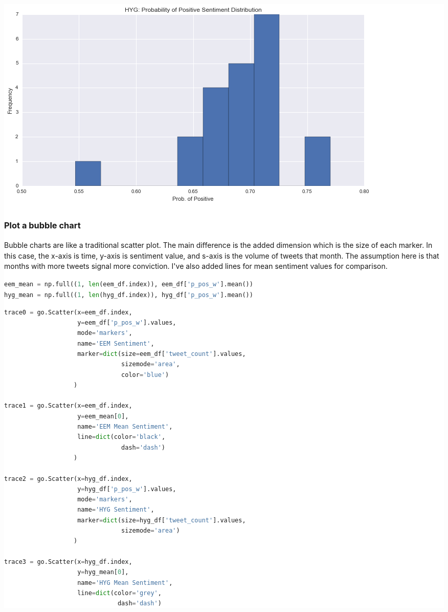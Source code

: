![png](/assets/images/twitter_sentiment_2.png)


### Plot a bubble chart
Bubble charts are like a traditional scatter plot. The main difference is the added dimension which is the size of each marker. In this case, the x-axis is time, y-axis is sentiment value, and s-axis is the volume of tweets that month. The assumption here is that months with more tweets signal more conviction. I've also added lines for mean sentiment values for comparison.


```python
eem_mean = np.full((1, len(eem_df.index)), eem_df['p_pos_w'].mean())
hyg_mean = np.full((1, len(hyg_df.index)), hyg_df['p_pos_w'].mean())
```


```python
trace0 = go.Scatter(x=eem_df.index,
                    y=eem_df['p_pos_w'].values,
                    mode='markers',
                    name='EEM Sentiment',
                    marker=dict(size=eem_df['tweet_count'].values,
                                sizemode='area',
                                color='blue')
                   )

trace1 = go.Scatter(x=eem_df.index,
                    y=eem_mean[0],
                    name='EEM Mean Sentiment',
                    line=dict(color='black',
                                dash='dash')
                   )

trace2 = go.Scatter(x=hyg_df.index,
                    y=hyg_df['p_pos_w'].values,
                    mode='markers',
                    name='HYG Sentiment',
                    marker=dict(size=hyg_df['tweet_count'].values,
                                sizemode='area')
                   )

trace3 = go.Scatter(x=hyg_df.index,
                    y=hyg_mean[0],
                    name='HYG Mean Sentiment',
                    line=dict(color='grey',
                               dash='dash')
```
